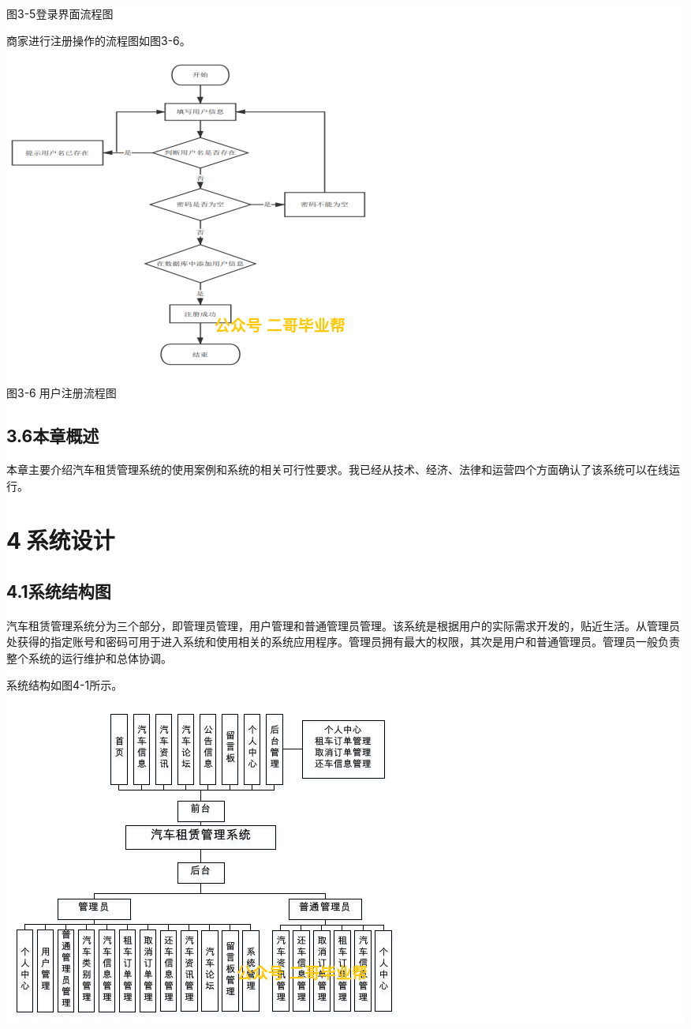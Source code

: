 图3-5登录界面流程图

商家进行注册操作的流程图如图3-6。

![](/images/0500stringboot/0580springboot/blog.009.png)

图3-6 用户注册流程图

## 3.6本章概述
本章主要介绍汽车租赁管理系统的使用案例和系统的相关可行性要求。我已经从技术、经济、法律和运营四个方面确认了该系统可以在线运行。


# 4 系统设计
## 4.1系统结构图
汽车租赁管理系统分为三个部分，即管理员管理，用户管理和普通管理员管理。该系统是根据用户的实际需求开发的，贴近生活。从管理员处获得的指定账号和密码可用于进入系统和使用相关的系统应用程序。管理员拥有最大的权限，其次是用户和普通管理员。管理员一般负责整个系统的运行维护和总体协调。

系统结构如图4-1所示。

![](/images/0500stringboot/0580springboot/blog.010.png)

